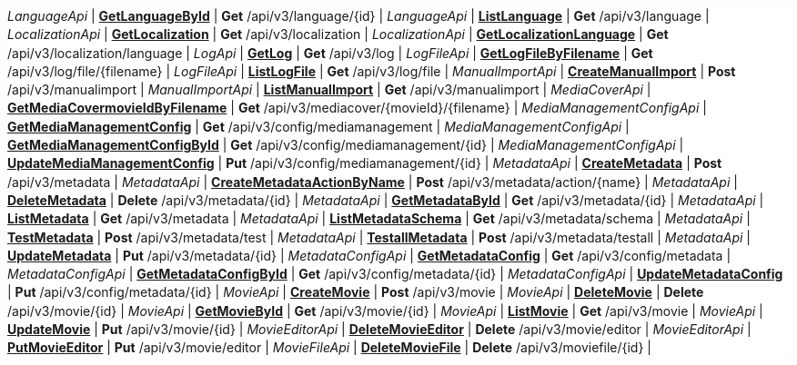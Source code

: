 *LanguageApi* | [**GetLanguageById**](whisparr/docs/LanguageApi.md#getlanguagebyid) | **Get** /api/v3/language/{id} | 
*LanguageApi* | [**ListLanguage**](whisparr/docs/LanguageApi.md#listlanguage) | **Get** /api/v3/language | 
*LocalizationApi* | [**GetLocalization**](whisparr/docs/LocalizationApi.md#getlocalization) | **Get** /api/v3/localization | 
*LocalizationApi* | [**GetLocalizationLanguage**](whisparr/docs/LocalizationApi.md#getlocalizationlanguage) | **Get** /api/v3/localization/language | 
*LogApi* | [**GetLog**](whisparr/docs/LogApi.md#getlog) | **Get** /api/v3/log | 
*LogFileApi* | [**GetLogFileByFilename**](whisparr/docs/LogFileApi.md#getlogfilebyfilename) | **Get** /api/v3/log/file/{filename} | 
*LogFileApi* | [**ListLogFile**](whisparr/docs/LogFileApi.md#listlogfile) | **Get** /api/v3/log/file | 
*ManualImportApi* | [**CreateManualImport**](whisparr/docs/ManualImportApi.md#createmanualimport) | **Post** /api/v3/manualimport | 
*ManualImportApi* | [**ListManualImport**](whisparr/docs/ManualImportApi.md#listmanualimport) | **Get** /api/v3/manualimport | 
*MediaCoverApi* | [**GetMediaCovermovieIdByFilename**](whisparr/docs/MediaCoverApi.md#getmediacovermovieidbyfilename) | **Get** /api/v3/mediacover/{movieId}/{filename} | 
*MediaManagementConfigApi* | [**GetMediaManagementConfig**](whisparr/docs/MediaManagementConfigApi.md#getmediamanagementconfig) | **Get** /api/v3/config/mediamanagement | 
*MediaManagementConfigApi* | [**GetMediaManagementConfigById**](whisparr/docs/MediaManagementConfigApi.md#getmediamanagementconfigbyid) | **Get** /api/v3/config/mediamanagement/{id} | 
*MediaManagementConfigApi* | [**UpdateMediaManagementConfig**](whisparr/docs/MediaManagementConfigApi.md#updatemediamanagementconfig) | **Put** /api/v3/config/mediamanagement/{id} | 
*MetadataApi* | [**CreateMetadata**](whisparr/docs/MetadataApi.md#createmetadata) | **Post** /api/v3/metadata | 
*MetadataApi* | [**CreateMetadataActionByName**](whisparr/docs/MetadataApi.md#createmetadataactionbyname) | **Post** /api/v3/metadata/action/{name} | 
*MetadataApi* | [**DeleteMetadata**](whisparr/docs/MetadataApi.md#deletemetadata) | **Delete** /api/v3/metadata/{id} | 
*MetadataApi* | [**GetMetadataById**](whisparr/docs/MetadataApi.md#getmetadatabyid) | **Get** /api/v3/metadata/{id} | 
*MetadataApi* | [**ListMetadata**](whisparr/docs/MetadataApi.md#listmetadata) | **Get** /api/v3/metadata | 
*MetadataApi* | [**ListMetadataSchema**](whisparr/docs/MetadataApi.md#listmetadataschema) | **Get** /api/v3/metadata/schema | 
*MetadataApi* | [**TestMetadata**](whisparr/docs/MetadataApi.md#testmetadata) | **Post** /api/v3/metadata/test | 
*MetadataApi* | [**TestallMetadata**](whisparr/docs/MetadataApi.md#testallmetadata) | **Post** /api/v3/metadata/testall | 
*MetadataApi* | [**UpdateMetadata**](whisparr/docs/MetadataApi.md#updatemetadata) | **Put** /api/v3/metadata/{id} | 
*MetadataConfigApi* | [**GetMetadataConfig**](whisparr/docs/MetadataConfigApi.md#getmetadataconfig) | **Get** /api/v3/config/metadata | 
*MetadataConfigApi* | [**GetMetadataConfigById**](whisparr/docs/MetadataConfigApi.md#getmetadataconfigbyid) | **Get** /api/v3/config/metadata/{id} | 
*MetadataConfigApi* | [**UpdateMetadataConfig**](whisparr/docs/MetadataConfigApi.md#updatemetadataconfig) | **Put** /api/v3/config/metadata/{id} | 
*MovieApi* | [**CreateMovie**](whisparr/docs/MovieApi.md#createmovie) | **Post** /api/v3/movie | 
*MovieApi* | [**DeleteMovie**](whisparr/docs/MovieApi.md#deletemovie) | **Delete** /api/v3/movie/{id} | 
*MovieApi* | [**GetMovieById**](whisparr/docs/MovieApi.md#getmoviebyid) | **Get** /api/v3/movie/{id} | 
*MovieApi* | [**ListMovie**](whisparr/docs/MovieApi.md#listmovie) | **Get** /api/v3/movie | 
*MovieApi* | [**UpdateMovie**](whisparr/docs/MovieApi.md#updatemovie) | **Put** /api/v3/movie/{id} | 
*MovieEditorApi* | [**DeleteMovieEditor**](whisparr/docs/MovieEditorApi.md#deletemovieeditor) | **Delete** /api/v3/movie/editor | 
*MovieEditorApi* | [**PutMovieEditor**](whisparr/docs/MovieEditorApi.md#putmovieeditor) | **Put** /api/v3/movie/editor | 
*MovieFileApi* | [**DeleteMovieFile**](whisparr/docs/MovieFileApi.md#deletemoviefile) | **Delete** /api/v3/moviefile/{id} | 